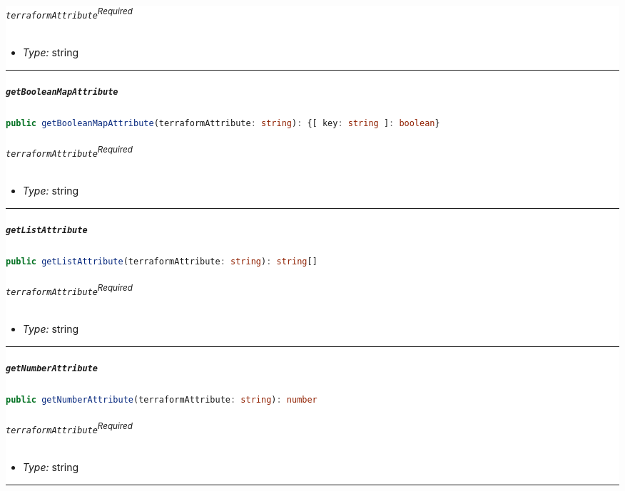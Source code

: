 ###### `terraformAttribute`<sup>Required</sup> <a name="terraformAttribute" id="@cdktf/provider-snowflake.dataSnowflakeSchemas.DataSnowflakeSchemas.getBooleanAttribute.parameter.terraformAttribute"></a>

- *Type:* string

---

##### `getBooleanMapAttribute` <a name="getBooleanMapAttribute" id="@cdktf/provider-snowflake.dataSnowflakeSchemas.DataSnowflakeSchemas.getBooleanMapAttribute"></a>

```typescript
public getBooleanMapAttribute(terraformAttribute: string): {[ key: string ]: boolean}
```

###### `terraformAttribute`<sup>Required</sup> <a name="terraformAttribute" id="@cdktf/provider-snowflake.dataSnowflakeSchemas.DataSnowflakeSchemas.getBooleanMapAttribute.parameter.terraformAttribute"></a>

- *Type:* string

---

##### `getListAttribute` <a name="getListAttribute" id="@cdktf/provider-snowflake.dataSnowflakeSchemas.DataSnowflakeSchemas.getListAttribute"></a>

```typescript
public getListAttribute(terraformAttribute: string): string[]
```

###### `terraformAttribute`<sup>Required</sup> <a name="terraformAttribute" id="@cdktf/provider-snowflake.dataSnowflakeSchemas.DataSnowflakeSchemas.getListAttribute.parameter.terraformAttribute"></a>

- *Type:* string

---

##### `getNumberAttribute` <a name="getNumberAttribute" id="@cdktf/provider-snowflake.dataSnowflakeSchemas.DataSnowflakeSchemas.getNumberAttribute"></a>

```typescript
public getNumberAttribute(terraformAttribute: string): number
```

###### `terraformAttribute`<sup>Required</sup> <a name="terraformAttribute" id="@cdktf/provider-snowflake.dataSnowflakeSchemas.DataSnowflakeSchemas.getNumberAttribute.parameter.terraformAttribute"></a>

- *Type:* string

---